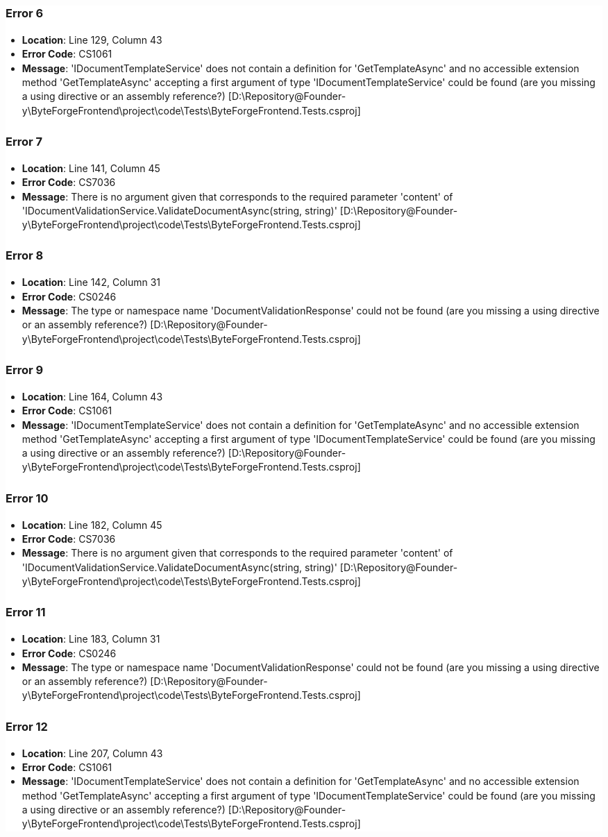 ### Error 6
- **Location**: Line 129, Column 43
- **Error Code**: CS1061
- **Message**: 'IDocumentTemplateService' does not contain a definition for 'GetTemplateAsync' and no accessible extension method 'GetTemplateAsync' accepting a first argument of type 'IDocumentTemplateService' could be found (are you missing a using directive or an assembly reference?) [D:\Repository\@Founder-y\ByteForgeFrontend\project\code\Tests\ByteForgeFrontend.Tests.csproj]

### Error 7
- **Location**: Line 141, Column 45
- **Error Code**: CS7036
- **Message**: There is no argument given that corresponds to the required parameter 'content' of 'IDocumentValidationService.ValidateDocumentAsync(string, string)' [D:\Repository\@Founder-y\ByteForgeFrontend\project\code\Tests\ByteForgeFrontend.Tests.csproj]

### Error 8
- **Location**: Line 142, Column 31
- **Error Code**: CS0246
- **Message**: The type or namespace name 'DocumentValidationResponse' could not be found (are you missing a using directive or an assembly reference?) [D:\Repository\@Founder-y\ByteForgeFrontend\project\code\Tests\ByteForgeFrontend.Tests.csproj]

### Error 9
- **Location**: Line 164, Column 43
- **Error Code**: CS1061
- **Message**: 'IDocumentTemplateService' does not contain a definition for 'GetTemplateAsync' and no accessible extension method 'GetTemplateAsync' accepting a first argument of type 'IDocumentTemplateService' could be found (are you missing a using directive or an assembly reference?) [D:\Repository\@Founder-y\ByteForgeFrontend\project\code\Tests\ByteForgeFrontend.Tests.csproj]

### Error 10
- **Location**: Line 182, Column 45
- **Error Code**: CS7036
- **Message**: There is no argument given that corresponds to the required parameter 'content' of 'IDocumentValidationService.ValidateDocumentAsync(string, string)' [D:\Repository\@Founder-y\ByteForgeFrontend\project\code\Tests\ByteForgeFrontend.Tests.csproj]

### Error 11
- **Location**: Line 183, Column 31
- **Error Code**: CS0246
- **Message**: The type or namespace name 'DocumentValidationResponse' could not be found (are you missing a using directive or an assembly reference?) [D:\Repository\@Founder-y\ByteForgeFrontend\project\code\Tests\ByteForgeFrontend.Tests.csproj]

### Error 12
- **Location**: Line 207, Column 43
- **Error Code**: CS1061
- **Message**: 'IDocumentTemplateService' does not contain a definition for 'GetTemplateAsync' and no accessible extension method 'GetTemplateAsync' accepting a first argument of type 'IDocumentTemplateService' could be found (are you missing a using directive or an assembly reference?) [D:\Repository\@Founder-y\ByteForgeFrontend\project\code\Tests\ByteForgeFrontend.Tests.csproj]

